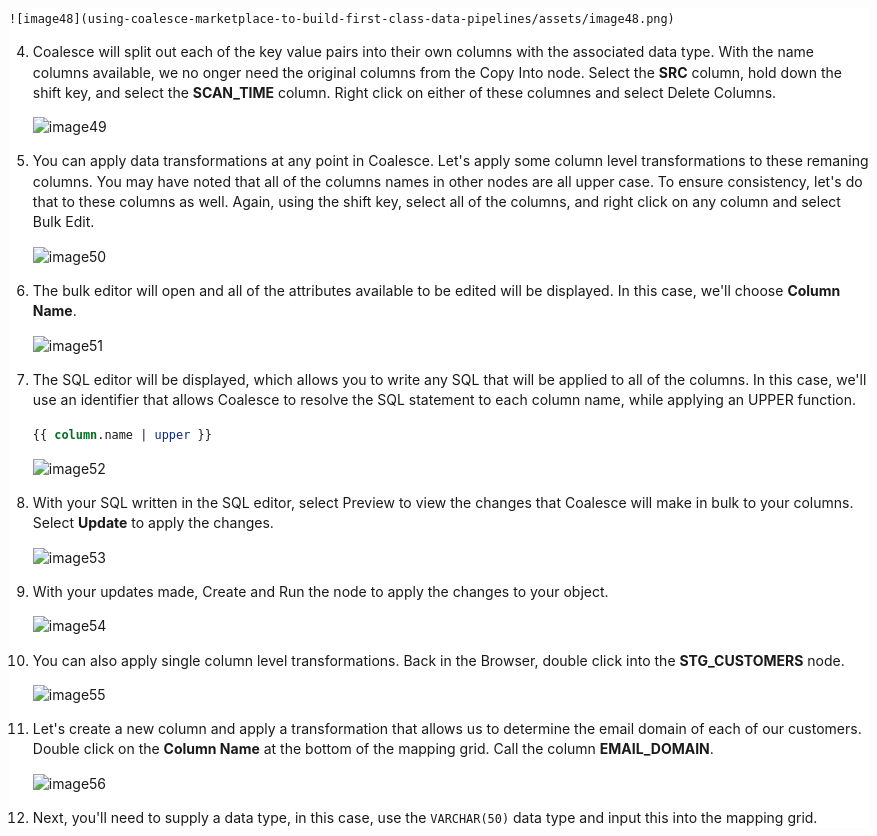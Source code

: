     ![image48](using-coalesce-marketplace-to-build-first-class-data-pipelines/assets/image48.png)

4. Coalesce will split out each of the key value pairs into their own columns with the associated data type. With the name columns available, we no onger need the original columns from the Copy Into node. Select the **SRC** column, hold down the shift key, and select the **SCAN_TIME** column. Right click on either of these columnes and select Delete Columns.

    ![image49](using-coalesce-marketplace-to-build-first-class-data-pipelines/assets/image49.png)

5. You can apply data transformations at any point in Coalesce. Let's apply some column level transformations to these remaning columns. You may have noted that all of the columns names in other nodes are all upper case. To ensure consistency, let's do that to these columns as well. Again, using the shift key, select all of the columns, and right click on any column and select Bulk Edit.

    ![image50](using-coalesce-marketplace-to-build-first-class-data-pipelines/assets/image50.png)

6. The bulk editor will open and all of the attributes available to be edited will be displayed. In this case, we'll choose **Column Name**.

    ![image51](using-coalesce-marketplace-to-build-first-class-data-pipelines/assets/image51.png)

7. The SQL editor will be displayed, which allows you to write any SQL that will be applied to all of the columns. In this case, we'll use an identifier that allows Coalesce to resolve the SQL statement to each column name, while applying an UPPER function.

    ```SQL
    {{ column.name | upper }}
    ```

    ![image52](using-coalesce-marketplace-to-build-first-class-data-pipelines/assets/image52.png)

8. With your SQL written in the SQL editor, select Preview to view the changes that Coalesce will make in bulk to your columns. Select **Update** to apply the changes.

    ![image53](using-coalesce-marketplace-to-build-first-class-data-pipelines/assets/image53.png)

9. With your updates made, Create and Run the node to apply the changes to your object.

    ![image54](using-coalesce-marketplace-to-build-first-class-data-pipelines/assets/image54.png)

10. You can also apply single column level transformations. Back in the Browser, double click into the **STG_CUSTOMERS** node.

    ![image55](using-coalesce-marketplace-to-build-first-class-data-pipelines/assets/image55.png)

11. Let's create a new column and apply a transformation that allows us to determine the email domain of each of our customers. Double click on the **Column Name** at the bottom of the mapping grid. Call the column **EMAIL_DOMAIN**.

    ![image56](using-coalesce-marketplace-to-build-first-class-data-pipelines/assets/image56.png)

12. Next, you'll need to supply a data type, in this case, use the ```VARCHAR(50)``` data type and input this into the mapping grid.
